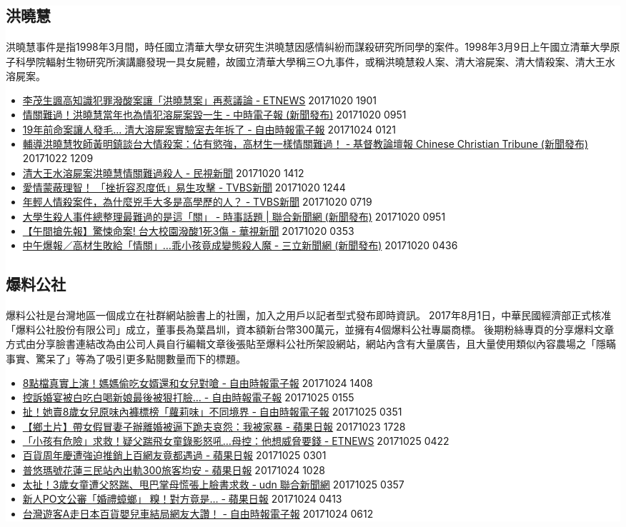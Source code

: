 ## 洪曉慧

洪曉慧事件是指1998年3月間，時任國立清華大學女研究生洪曉慧因感情糾紛而謀殺研究所同學的案件。1998年3月9日上午國立清華大學原子科學院輻射生物研究所演講廳發現一具女屍體，故國立清華大學稱三○九事件，或稱洪曉慧殺人案、清大溶屍案、清大情殺案、清大王水溶屍案。
- [李茂生諷高知識犯罪潑酸案讓「洪曉慧案」再惹議論 - ETNEWS](https://www.ettoday.net/news/20171020/1035290.htm?t=%E6%9D%8E%E8%8C%82%E7%94%9F%E8%AB%B7%E9%AB%98%E7%9F%A5%E8%AD%98%E7%8A%AF%E7%BD%AA%E3%80%80%E6%BD%91%E9%85%B8%E6%A1%88%E8%AE%93%E3%80%8C%E6%B4%AA%E6%9B%89%E6%85%A7%E6%A1%88%E3%80%8D%E5%86%8D%E6%83%B9%E8%AD%B0%E8%AB%96 "李茂生諷高知識犯罪潑酸案讓「洪曉慧案」再惹議論 - ETNEWS") 20171020 1901
- [情關難過！洪曉慧當年也為情犯溶屍案毀一生 - 中時電子報 (新聞發布)](http://www.chinatimes.com/realtimenews/20171020004716-260402 "情關難過！洪曉慧當年也為情犯溶屍案毀一生 - 中時電子報 (新聞發布)") 20171020 0951
- [19年前命案讓人發毛... 清大溶屍案實驗室去年拆了 - 自由時報電子報](http://news.ltn.com.tw/news/society/breakingnews/2231582 "19年前命案讓人發毛... 清大溶屍案實驗室去年拆了 - 自由時報電子報") 20171024 0121
- [輔導洪曉慧牧師黃明鎮談台大情殺案：佔有慾強，高材生一樣情關難過！ - 基督教論壇報 Chinese Christian Tribune (新聞發布)](https://www.ct.org.tw/1313990 "輔導洪曉慧牧師黃明鎮談台大情殺案：佔有慾強，高材生一樣情關難過！ - 基督教論壇報 Chinese Christian Tribune (新聞發布)") 20171022 1209
- [清大王水溶屍案洪曉慧情關難過殺人 - 民視新聞](https://news.ftv.com.tw/news/detail/2017A20L07M1 "清大王水溶屍案洪曉慧情關難過殺人 - 民視新聞") 20171020 1412
- [愛情蒙蔽理智！ 「挫折容忍度低」易生攻擊 - TVBS新聞](https://news.tvbs.com.tw/life/793990 "愛情蒙蔽理智！ 「挫折容忍度低」易生攻擊 - TVBS新聞") 20171020 1244
- [年輕人情殺案件，為什麼兇手大多是高學歷的人？ - TVBS新聞](http://news.tvbs.com.tw/ttalk/blog_author_detail/8537 "年輕人情殺案件，為什麼兇手大多是高學歷的人？ - TVBS新聞") 20171020 0719
- [大學生殺人事件總整理最難過的是這「關」 - 時事話題 | 聯合新聞網 (新聞發布)](https://theme.udn.com/theme/story/6774/2768820 "大學生殺人事件總整理最難過的是這「關」 - 時事話題 | 聯合新聞網 (新聞發布)") 20171020 0951
- [【午間搶先報】驚悚命案! 台大校園潑酸1死3傷 - 華視新聞](http://news.cts.com.tw/cts/society/201710/201710201895433.html "【午間搶先報】驚悚命案! 台大校園潑酸1死3傷 - 華視新聞") 20171020 0353
- [中午爆報／高材生敗給「情關」…乖小孩竟成變態殺人魔 - 三立新聞網 (新聞發布)](http://www.setn.com/News.aspx?NewsID=306313 "中午爆報／高材生敗給「情關」…乖小孩竟成變態殺人魔 - 三立新聞網 (新聞發布)") 20171020 0436

## 爆料公社

爆料公社是台灣地區一個成立在社群網站臉書上的社團，加入之用戶以記者型式發布即時資訊。
2017年8月1日，中華民國經濟部正式核准「爆料公社股份有限公司」成立，董事長為葉昌圳，資本額新台幣300萬元，並擁有4個爆料公社專屬商標。
後期粉絲專頁的分享爆料文章方式由分享臉書連結改為由公司人員自行編輯文章後張貼至爆料公社所架設網站，網站內含有大量廣告，且大量使用類似內容農場之「隱瞞事實、驚呆了」等為了吸引更多點閱數量而下的標題。
- [8點檔真實上演！媽媽偷吃女婿還和女兒對嗆 - 自由時報電子報](http://news.ltn.com.tw/news/society/breakingnews/2232544 "8點檔真實上演！媽媽偷吃女婿還和女兒對嗆 - 自由時報電子報") 20171024 1408
- [控訴婚宴被白吃白喝新娘最後被狠打臉... - 自由時報電子報](http://news.ltn.com.tw/news/life/breakingnews/2232728 "控訴婚宴被白吃白喝新娘最後被狠打臉... - 自由時報電子報") 20171025 0155
- [扯！她賣8歲女兒原味內褲標榜「蘿莉味」不同境界 - 自由時報電子報](http://news.ltn.com.tw/news/life/breakingnews/2232866 "扯！她賣8歲女兒原味內褲標榜「蘿莉味」不同境界 - 自由時報電子報") 20171025 0351
- [【鄉土片】帶女假冒妻子辦離婚被逼下跪夫哀怨：我被家暴 - 蘋果日報](http://www.appledaily.com.tw/realtimenews/article/new/20171024/1227775/ "【鄉土片】帶女假冒妻子辦離婚被逼下跪夫哀怨：我被家暴 - 蘋果日報") 20171023 1728
- [「小孩有危險」求救！疑父踹飛女童錄影怒吼…母控：他想威脅要錢 - ETNEWS](https://www.ettoday.net/news/20171025/1038302.htm?t=%E3%80%8C%E5%B0%8F%E5%AD%A9%E6%9C%89%E5%8D%B1%E9%9A%AA%E3%80%8D%E6%B1%82%E6%95%91%EF%BC%81%E7%96%91%E7%88%B6%E8%B8%B9%E9%A3%9B%E5%A5%B3%E7%AB%A5%E9%8C%84%E5%BD%B1%E6%80%92%E5%90%BC%E2%80%A6%E6%AF%8D%E6%8E%A7%EF%BC%9A%E4%BB%96%E6%83%B3%E5%A8%81%E8%84%85%E8%A6%81%E9%8C%A2 "「小孩有危險」求救！疑父踹飛女童錄影怒吼…母控：他想威脅要錢 - ETNEWS") 20171025 0422
- [百貨周年慶遭強迫推銷上百網友竟都遇過 - 蘋果日報](http://www.appledaily.com.tw/realtimenews/article/new/20171025/1228534/ "百貨周年慶遭強迫推銷上百網友竟都遇過 - 蘋果日報") 20171025 0301
- [普悠瑪號花蓮三民站內出軌300旅客均安 - 蘋果日報](http://www.appledaily.com.tw/realtimenews/article/new/20171024/1228176/ "普悠瑪號花蓮三民站內出軌300旅客均安 - 蘋果日報") 20171024 1028
- [太扯！3歲女童遭父怒踹、甩巴掌母慌張上臉書求救 - udn 聯合新聞網](https://udn.com/news/story/7320/2777402?from=udn-catelistnews_ch2 "太扯！3歲女童遭父怒踹、甩巴掌母慌張上臉書求救 - udn 聯合新聞網") 20171025 0357
- [新人PO文公審「婚禮蟑螂」 糗！對方竟是... - 蘋果日報](http://www.appledaily.com.tw/realtimenews/article/new/20171024/1227900/ "新人PO文公審「婚禮蟑螂」 糗！對方竟是... - 蘋果日報") 20171024 0413
- [台灣遊客A走日本百貨嬰兒車結局網友大讚！ - 自由時報電子報](http://news.ltn.com.tw/news/life/breakingnews/2231862 "台灣遊客A走日本百貨嬰兒車結局網友大讚！ - 自由時報電子報") 20171024 0612
